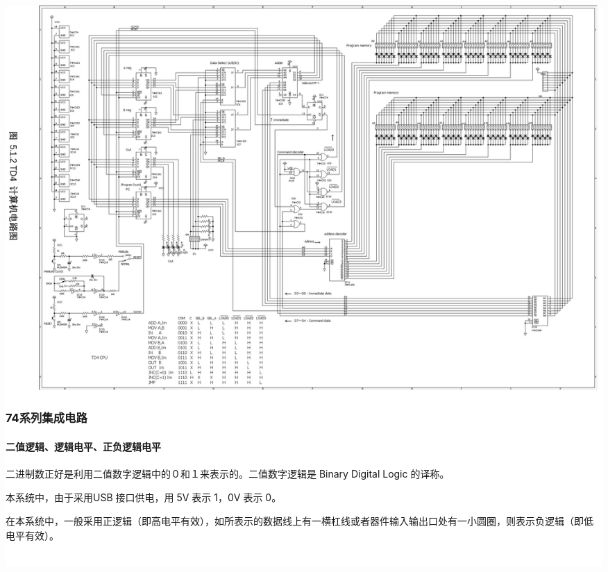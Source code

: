 ​![图 5.1.2 TD4 计算机电路图](assets/图%205.1.2%20TD4%20计算机电路图-20231205102244-wvmv9cz.png)​

### 74系列集成电路

#### **二值逻辑、逻辑电平、正负逻辑电平**

二进制数正好是利用二值数字逻辑中的０和１来表示的。二值数字逻辑是 Binary Digital Logic 的译称。

本系统中，由于采用USB 接口供电，用 5V 表示 1，0V 表示 0。

在本系统中，一般采用正逻辑（即高电平有效），如所表示的数据线上有一横杠线或者器件输入输出口处有一小圆圈，则表示负逻辑（即低电平有效）。

‍
